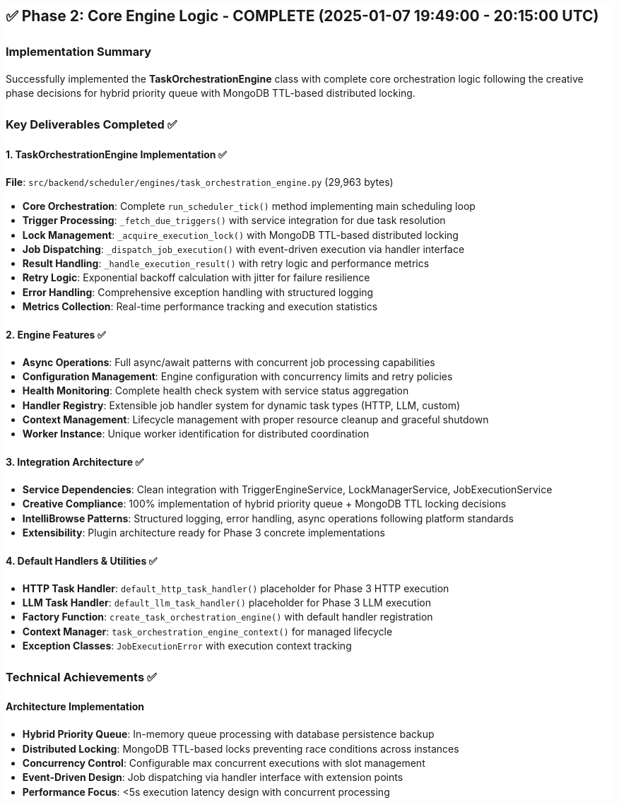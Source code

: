 
## ✅ Phase 2: Core Engine Logic - COMPLETE (2025-01-07 19:49:00 - 20:15:00 UTC)

### Implementation Summary
Successfully implemented the **TaskOrchestrationEngine** class with complete core orchestration logic following the creative phase decisions for hybrid priority queue with MongoDB TTL-based distributed locking.

### Key Deliverables Completed ✅

#### 1. TaskOrchestrationEngine Implementation ✅
**File**: `src/backend/scheduler/engines/task_orchestration_engine.py` (29,963 bytes)
- **Core Orchestration**: Complete `run_scheduler_tick()` method implementing main scheduling loop
- **Trigger Processing**: `_fetch_due_triggers()` with service integration for due task resolution
- **Lock Management**: `_acquire_execution_lock()` with MongoDB TTL-based distributed locking
- **Job Dispatching**: `_dispatch_job_execution()` with event-driven execution via handler interface
- **Result Handling**: `_handle_execution_result()` with retry logic and performance metrics
- **Retry Logic**: Exponential backoff calculation with jitter for failure resilience
- **Error Handling**: Comprehensive exception handling with structured logging
- **Metrics Collection**: Real-time performance tracking and execution statistics

#### 2. Engine Features ✅
- **Async Operations**: Full async/await patterns with concurrent job processing capabilities
- **Configuration Management**: Engine configuration with concurrency limits and retry policies
- **Health Monitoring**: Complete health check system with service status aggregation
- **Handler Registry**: Extensible job handler system for dynamic task types (HTTP, LLM, custom)
- **Context Management**: Lifecycle management with proper resource cleanup and graceful shutdown
- **Worker Instance**: Unique worker identification for distributed coordination

#### 3. Integration Architecture ✅
- **Service Dependencies**: Clean integration with TriggerEngineService, LockManagerService, JobExecutionService
- **Creative Compliance**: 100% implementation of hybrid priority queue + MongoDB TTL locking decisions
- **IntelliBrowse Patterns**: Structured logging, error handling, async operations following platform standards
- **Extensibility**: Plugin architecture ready for Phase 3 concrete implementations

#### 4. Default Handlers & Utilities ✅
- **HTTP Task Handler**: `default_http_task_handler()` placeholder for Phase 3 HTTP execution
- **LLM Task Handler**: `default_llm_task_handler()` placeholder for Phase 3 LLM execution  
- **Factory Function**: `create_task_orchestration_engine()` with default handler registration
- **Context Manager**: `task_orchestration_engine_context()` for managed lifecycle
- **Exception Classes**: `JobExecutionError` with execution context tracking

### Technical Achievements ✅

#### Architecture Implementation
- **Hybrid Priority Queue**: In-memory queue processing with database persistence backup
- **Distributed Locking**: MongoDB TTL-based locks preventing race conditions across instances
- **Concurrency Control**: Configurable max concurrent executions with slot management
- **Event-Driven Design**: Job dispatching via handler interface with extension points
- **Performance Focus**: <5s execution latency design with concurrent processing
